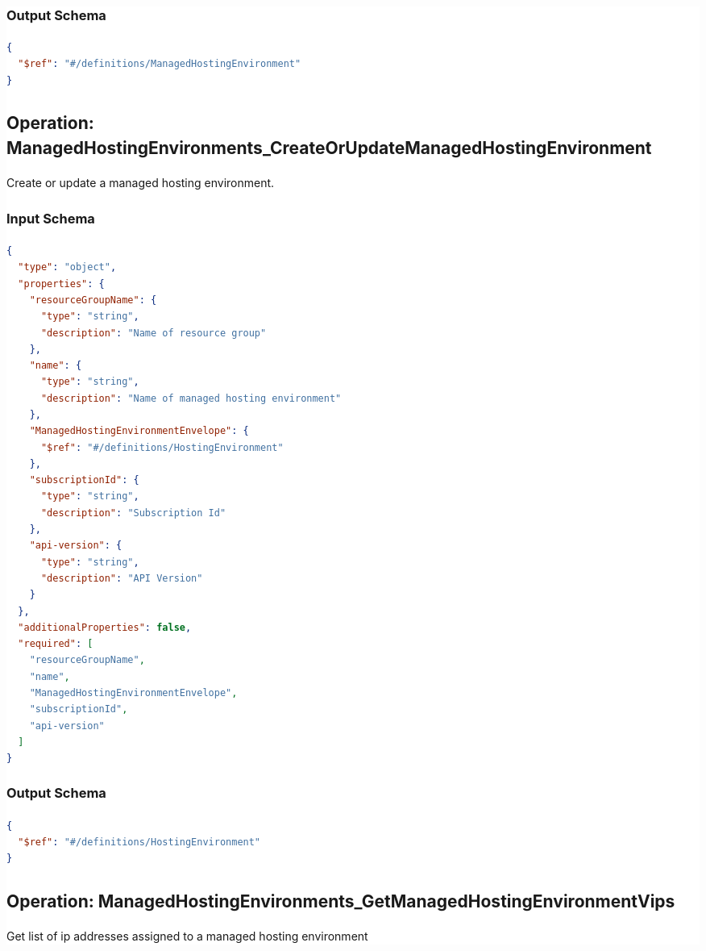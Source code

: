 ### Output Schema
```json
{
  "$ref": "#/definitions/ManagedHostingEnvironment"
}
```
## Operation: ManagedHostingEnvironments_CreateOrUpdateManagedHostingEnvironment
Create or update a managed hosting environment.

### Input Schema
```json
{
  "type": "object",
  "properties": {
    "resourceGroupName": {
      "type": "string",
      "description": "Name of resource group"
    },
    "name": {
      "type": "string",
      "description": "Name of managed hosting environment"
    },
    "ManagedHostingEnvironmentEnvelope": {
      "$ref": "#/definitions/HostingEnvironment"
    },
    "subscriptionId": {
      "type": "string",
      "description": "Subscription Id"
    },
    "api-version": {
      "type": "string",
      "description": "API Version"
    }
  },
  "additionalProperties": false,
  "required": [
    "resourceGroupName",
    "name",
    "ManagedHostingEnvironmentEnvelope",
    "subscriptionId",
    "api-version"
  ]
}
```
### Output Schema
```json
{
  "$ref": "#/definitions/HostingEnvironment"
}
```
## Operation: ManagedHostingEnvironments_GetManagedHostingEnvironmentVips
Get list of ip addresses assigned to a managed hosting environment

